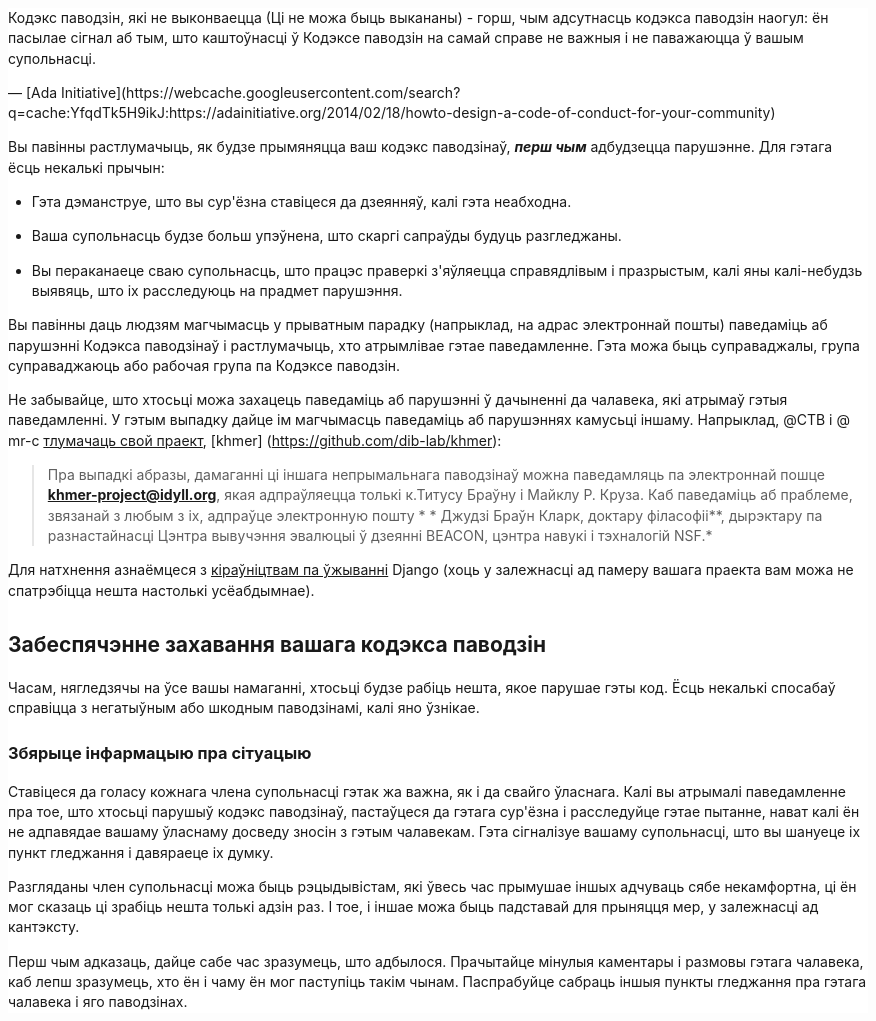 <aside markdown="1" class="pquote">
 Кодэкс паводзін, які не выконваецца (Ці не можа быць выкананы) - горш, чым адсутнасць кодэкса паводзін наогул: ён пасылае сігнал аб тым, што каштоўнасці ў Кодэксе паводзін на самай справе не важныя і не паважаюцца ў вашым супольнасці.
  <p markdown="1" class="pquote-credit">
— [Ada Initiative](https://webcache.googleusercontent.com/search?q=cache:YfqdTk5H9ikJ:https://adainitiative.org/2014/02/18/howto-design-a-code-of-conduct-for-your-community)
  </p>
</aside>

Вы павінны растлумачыць, як будзе прымяняцца ваш кодэкс паводзінаў, **_перш чым_** адбудзецца парушэнне. Для гэтага ёсць некалькі прычын:

* Гэта дэманструе, што вы сур'ёзна ставіцеся да дзеянняў, калі гэта неабходна.

* Ваша супольнасць будзе больш упэўнена, што скаргі сапраўды будуць разгледжаны.

* Вы пераканаеце сваю супольнасць, што працэс праверкі з'яўляецца справядлівым і празрыстым, калі яны калі-небудзь выявяць, што іх расследуюць на прадмет парушэння.

Вы павінны даць людзям магчымасць у прыватным парадку (напрыклад, на адрас электроннай пошты) паведаміць аб парушэнні Кодэкса паводзінаў і растлумачыць, хто атрымлівае гэтае паведамленне. Гэта можа быць суправаджалы, група суправаджаюць або рабочая група па Кодэксе паводзін.

Не забывайце, што хтосьці можа захацець паведаміць аб парушэнні ў дачыненні да чалавека, які атрымаў гэтыя паведамленні. У гэтым выпадку дайце ім магчымасць паведаміць аб парушэннях камусьці іншаму. Напрыклад, @CTB і @ mr-c [тлумачаць свой праект](https://github.com/dib-lab/khmer/blob/HEAD/CODE_OF_CONDUCT.rst), [khmer] (https://github.com/dib-lab/khmer):

> Пра выпадкі абразы, дамаганні ці іншага непрымальнага паводзінаў можна паведамляць па электроннай пошце **khmer-project@idyll.org**, якая адпраўляецца толькі к.Титусу Браўну і Майклу Р. Круза. Каб паведаміць аб праблеме, звязанай з любым з іх, адпраўце электронную пошту * * Джудзі Браўн Кларк, доктару філасофіі**, дырэктару па разнастайнасці Цэнтра вывучэння эвалюцыі ў дзеянні BEACON, цэнтра навукі і тэхналогій NSF.\*

Для натхнення азнаёмцеся з [кіраўніцтвам па ўжыванні](https://www.djangoproject.com/conduct/enforcement-manual/) Django (хоць у залежнасці ад памеру вашага праекта вам можа не спатрэбіцца нешта настолькі усёабдымнае).

## Забеспячэнне захавання вашага кодэкса паводзін

Часам, нягледзячы на ўсе вашы намаганні, хтосьці будзе рабіць нешта, якое парушае гэты код. Ёсць некалькі спосабаў справіцца з негатыўным або шкодным паводзінамі, калі яно ўзнікае.

### Збярыце інфармацыю пра сітуацыю

Ставіцеся да голасу кожнага члена супольнасці гэтак жа важна, як і да свайго ўласнага. Калі вы атрымалі паведамленне пра тое, што хтосьці парушыў кодэкс паводзінаў, пастаўцеся да гэтага сур'ёзна і расследуйце гэтае пытанне, нават калі ён не адпавядае вашаму ўласнаму досведу зносін з гэтым чалавекам. Гэта сігналізуе вашаму супольнасці, што вы шануеце іх пункт гледжання і давяраеце іх думку.

Разгляданы член супольнасці можа быць рэцыдывістам, які ўвесь час прымушае іншых адчуваць сябе некамфортна, ці ён мог сказаць ці зрабіць нешта толькі адзін раз. І тое, і іншае можа быць падставай для прыняцця мер, у залежнасці ад кантэксту.

Перш чым адказаць, дайце сабе час зразумець, што адбылося. Прачытайце мінулыя каментары і размовы гэтага чалавека, каб лепш зразумець, хто ён і чаму ён мог паступіць такім чынам. Паспрабуйце сабраць іншыя пункты гледжання пра гэтага чалавека і яго паводзінах.
